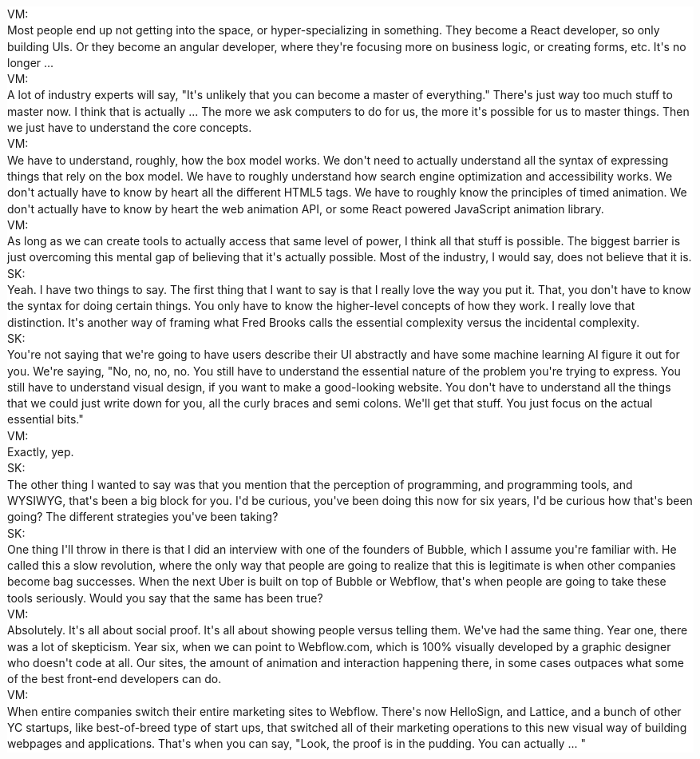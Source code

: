 <div class="block"><div class="name">VM:</div>Most people end up not getting into the space, or hyper-specializing in something. They become a React developer, so only building UIs. Or they become an angular developer, where they're focusing more on business logic, or creating forms, etc. It's no longer ...</div>

<div class="block"><div class="name">VM:</div>A lot of industry experts will say, "It's unlikely that you can become a master of everything." There's just way too much stuff to master now. I think that is actually ... The more we ask computers to do for us, the more it's possible for us to master things. Then we just have to understand the core concepts.</div>

<div class="block"><div class="name">VM:</div>We have to understand, roughly, how the box model works. We don't need to actually understand all the syntax of expressing things that rely on the box model. We have to roughly understand how search engine optimization and accessibility works. We don't actually have to know by heart all the different HTML5 tags. We have to roughly know the principles of timed animation. We don't actually have to know by heart the web animation API, or some React powered JavaScript animation library.</div>

<div class="block"><div class="name">VM:</div>As long as we can create tools to actually access that same level of power, I think all that stuff is possible. The biggest barrier is just overcoming this mental gap of believing that it's actually possible. Most of the industry, I would say, does not believe that it is.</div>

<div class="block"><div class="name">SK:</div>Yeah. I have two things to say. The first thing that I want to say is that I really love the way you put it. That, you don't have to know the syntax for doing certain things. You only have to know the higher-level concepts of how they work. I really love that distinction. It's another way of framing what Fred Brooks calls the essential complexity versus the incidental complexity.</div>

<div class="block"><div class="name">SK:</div>You're not saying that we're going to have users describe their UI abstractly and have some machine learning AI figure it out for you. We're saying, "No, no, no, no. You still have to understand the essential nature of the problem you're trying to express. You still have to understand visual design, if you want to make a good-looking website. You don't have to understand all the things that we could just write down for you, all the curly braces and semi colons. We'll get that stuff. You just focus on the actual essential bits."</div>

<div class="block"><div class="name">VM:</div>Exactly, yep.</div>

<div class="block"><div class="name">SK:</div>The other thing I wanted to say was that you mention that the perception of programming, and programming tools, and WYSIWYG, that's been a big block for you. I'd be curious, you've been doing this now for six years, I'd be curious how that's been going? The different strategies you've been taking?</div>

<div class="block"><div class="name">SK:</div>One thing I'll throw in there is that I did an interview with one of the founders of Bubble, which I assume you're familiar with. He called this a slow revolution, where the only way that people are going to realize that this is legitimate is when other companies become bag successes. When the next Uber is built on top of Bubble or Webflow, that's when people are going to take these tools seriously. Would you say that the same has been true?</div>

<div class="block"><div class="name">VM:</div>Absolutely. It's all about social proof. It's all about showing people versus telling them. We've had the same thing. Year one, there was a lot of skepticism. Year six, when we can point to Webflow.com, which is 100% visually developed by a graphic designer who doesn't code at all. Our sites, the amount of animation and interaction happening there, in some cases outpaces what some of the best front-end developers can do.</div>

<div class="block"><div class="name">VM:</div>When entire companies switch their entire marketing sites to Webflow. There's now HelloSign, and Lattice, and a bunch of other YC startups, like best-of-breed type of start ups, that switched all of their marketing operations to this new visual way of building webpages and applications. That's when you can say, "Look, the proof is in the pudding. You can actually ... "</div>
